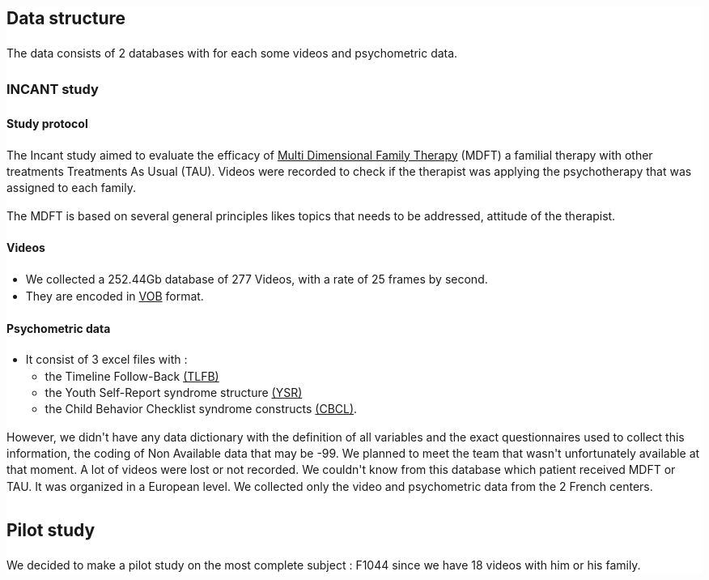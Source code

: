 ## Data structure
The data consists of 2 databases with for each some videos and psychometric data.

### INCANT study
#### Study protocol
The Incant study aimed to evaluate the efficacy of [Multi Dimensional Family Therapy](http://www.mdft.org/) (MDFT) a familial therapy with other treatments Treatments As Usual (TAU). Videos were recorded to check if the therapist was applying the psychotherapy that was assigned to each family.

The MDFT is based on several general principles likes topics that needs to be addressed, attitude of the therapist.

#### Videos
* We collected a 252.44Gb database of 277 Videos, with a rate of 25 frames by second.
* They are encoded in [VOB](https://en.wikipedia.org/wiki/VOB) format.

#### Psychometric data
* It consist of 3 excel files with :
	* the Timeline Follow-Back [(TLFB)](http://link.springer.com/chapter/10.1007/978-1-4612-0357-5_3)
	* the Youth Self-Report syndrome structure [(YSR)](http://psycnet.apa.org/?&fa=main.doiLanding&doi=10.1037/0022-006X.75.5.729) 
	* the Child Behavior Checklist syndrome constructs [(CBCL)](http://www.ncbi.nlm.nih.gov/pubmed/10200736).

However, we didn't have any data dictionary with the definition of all variables and the exact questionnaires used to collect this information, the coding of Non Available data that may be -99. We planned to meet the team that wasn't unfortunately available at that moment. A lot of videos were lost or not recorded. We couldn't know from this database which patient received MDFT or TAU. It was organized in a European level. We collected only the video and psychometric data from the 2 French centers.


## Pilot study
We decided to make a pilot study on the most complete subject : F1044 since we have 18 videos with him or his family.
